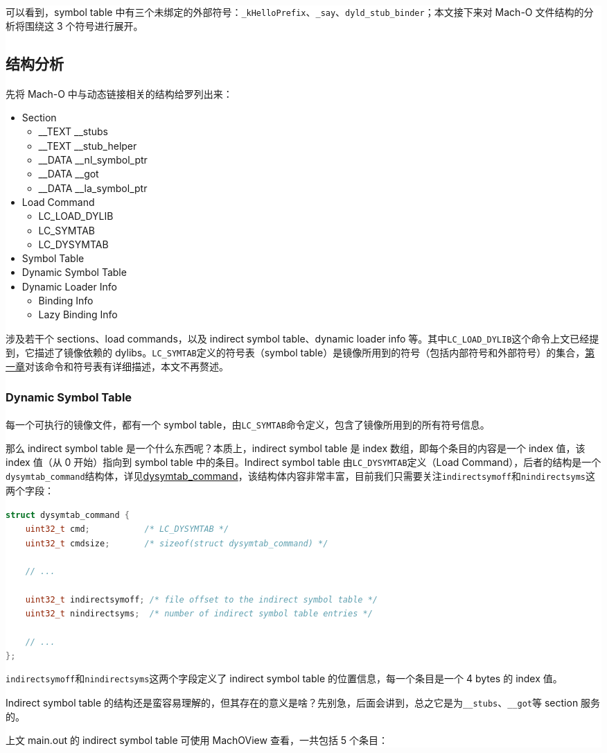 可以看到，symbol table 中有三个未绑定的外部符号：`_kHelloPrefix`、`_say`、`dyld_stub_binder`；本文接下来对 Mach-O 文件结构的分析将围绕这 3 个符号进行展开。

## 结构分析

先将 Mach-O 中与动态链接相关的结构给罗列出来：

* Section
    * \_\_TEXT \_\_stubs
    * \_\_TEXT \_\_stub\_helper
    * \_\_DATA \_\_nl\_symbol\_ptr
    * \_\_DATA \_\_got
    * \_\_DATA \_\_la\_symbol\_ptr
* Load Command
    * LC\_LOAD\_DYLIB
    * LC\_SYMTAB
    * LC\_DYSYMTAB
* Symbol Table
* Dynamic Symbol Table
* Dynamic Loader Info
    * Binding Info
    * Lazy Binding Info

涉及若干个 sections、load commands，以及 indirect symbol table、dynamic loader info 等。其中`LC_LOAD_DYLIB`这个命令上文已经提到，它描述了镜像依赖的 dylibs。`LC_SYMTAB`定义的符号表（symbol table）是镜像所用到的符号（包括内部符号和外部符号）的集合，[第一章](https://www.jianshu.com/p/fa5666308724)对该命令和符号表有详细描述，本文不再赘述。

### Dynamic Symbol Table

每一个可执行的镜像文件，都有一个 symbol table，由`LC_SYMTAB`命令定义，包含了镜像所用到的所有符号信息。

那么 indirect symbol table 是一个什么东西呢？本质上，indirect symbol table 是 index 数组，即每个条目的内容是一个 index 值，该 index 值（从 0 开始）指向到 symbol table 中的条目。Indirect symbol table 由`LC_DYSYMTAB`定义（Load Command），后者的结构是一个`dysymtab_command`结构体，详见[dysymtab_command](https://opensource.apple.com/source/xnu/xnu-4903.221.2/EXTERNAL_HEADERS/mach-o/loader.h.auto.html)，该结构体内容非常丰富，目前我们只需要关注`indirectsymoff`和`nindirectsyms`这两个字段：

``` c
struct dysymtab_command {
    uint32_t cmd;           /* LC_DYSYMTAB */
    uint32_t cmdsize;       /* sizeof(struct dysymtab_command) */

    // ...

    uint32_t indirectsymoff; /* file offset to the indirect symbol table */
    uint32_t nindirectsyms;  /* number of indirect symbol table entries */

    // ...
};
```

`indirectsymoff`和`nindirectsyms`这两个字段定义了 indirect symbol table 的位置信息，每一个条目是一个 4 bytes 的 index 值。

Indirect symbol table 的结构还是蛮容易理解的，但其存在的意义是啥？先别急，后面会讲到，总之它是为`__stubs`、`__got`等 section 服务的。

上文 main.out 的 indirect symbol table 可使用 MachOView 查看，一共包括 5 个条目：
